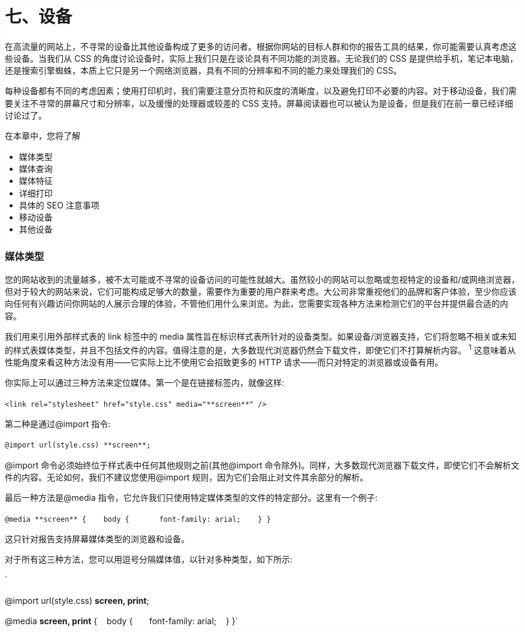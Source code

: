 # 七、设备

在高流量的网站上，不寻常的设备比其他设备构成了更多的访问者。根据你网站的目标人群和你的报告工具的结果，你可能需要认真考虑这些设备。当我们从 CSS 的角度讨论设备时，实际上我们只是在谈论具有不同功能的浏览器。无论我们的 CSS 是提供给手机，笔记本电脑，还是搜索引擎蜘蛛，本质上它只是另一个网络浏览器，具有不同的分辨率和不同的能力来处理我们的 CSS。

每种设备都有不同的考虑因素；使用打印机时，我们需要注意分页符和灰度的清晰度，以及避免打印不必要的内容。对于移动设备，我们需要关注不寻常的屏幕尺寸和分辨率，以及缓慢的处理器或较差的 CSS 支持。屏幕阅读器也可以被认为是设备，但是我们在前一章已经详细讨论过了。

在本章中，您将了解

*   媒体类型
*   媒体查询
*   媒体特征
*   详细打印
*   具体的 SEO 注意事项
*   移动设备
*   其他设备

### 媒体类型

您的网站收到的流量越多，被不太可能或不寻常的设备访问的可能性就越大。虽然较小的网站可以忽略或忽视特定的设备和/或网络浏览器，但对于较大的网站来说，它们可能构成足够大的数量，需要作为重要的用户群来考虑。大公司非常重视他们的品牌和客户体验，至少你应该向任何有兴趣访问你网站的人展示合理的体验，不管他们用什么来浏览。为此，您需要实现各种方法来检测它们的平台并提供最合适的内容。

我们用来引用外部样式表的 link 标签中的 media 属性旨在标识样式表所针对的设备类型。如果设备/浏览器支持，它们将忽略不相关或未知的样式表媒体类型，并且不包括文件的内容。值得注意的是，大多数现代浏览器仍然会下载文件，即使它们不打算解析内容。 <sup class="calibre18">1</sup> 这意味着从性能角度来看这种方法没有用——它实际上比不使用它会招致更多的 HTTP 请求——而只对特定的浏览器或设备有用。

你实际上可以通过三种方法来定位媒体。第一个是在链接标签内，就像这样:

`<link rel="stylesheet" href="style.css" media="**screen**" />`

第二种是通过@import 指令:

`@import url(style.css) **screen**;`

@import 命令必须始终位于样式表中任何其他规则之前(其他@import 命令除外)。同样，大多数现代浏览器下载文件，即使它们不会解析文件的内容。无论如何，我们不建议您使用@import 规则，因为它们会阻止对文件其余部分的解析。

最后一种方法是@media 指令，它允许我们只使用特定媒体类型的文件的特定部分。这里有一个例子:

`@media **screen** {
   body {
      font-family: arial;
   }
}`

这只针对报告支持屏幕媒体类型的浏览器和设备。

对于所有这三种方法，您可以用逗号分隔媒体值，以针对多种类型，如下所示:

`<link rel="stylesheet" href="style.css" media="**screen, print**" />

@import url(style.css) **screen, print**;

@media **screen, print** {
   body {
      font-family: arial;
   }
}`
